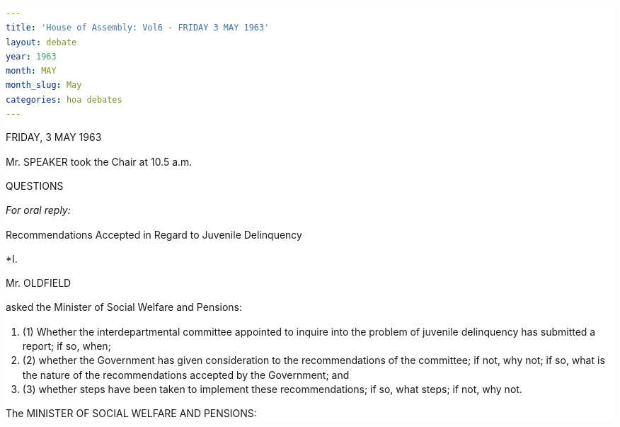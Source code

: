 ```yaml
---
title: 'House of Assembly: Vol6 - FRIDAY 3 MAY 1963'
layout: debate
year: 1963
month: MAY
month_slug: May
categories: hoa debates
---
```


<debateSection name="#opening">

<heading>FRIDAY, 3 MAY 1963</heading>

<prayers>

<narrative>

Mr. SPEAKER took the Chair at <recordedTime time="1963-05-03T10:05:00">10.5 a.m.</recordedTime>

</narrative>

</prayers>

<debateSection name="#questions">

<heading>QUESTIONS</heading>

<p><i>For oral reply:</i></p>

<oralStatements>

<heading>Recommendations Accepted in Regard to Juvenile Delinquency</heading>

<question by="#oldfield" to="#minister_of_social_welfare_and_pensions">

<num>*I.</num>

<from>Mr. OLDFIELD</from>

<p>asked the Minister of Social Welfare and Pensions:</p>

<ol>

<li>(1) Whether the interdepartmental committee appointed to inquire into the problem <span class="col_5283-5284" refersTo="page_1216"/>of juvenile delinquency has submitted a report; if so, when;</li>

<li>(2) whether the Government has given consideration to the recommendations of the committee; if not, why not; if so, what is the nature of the recommendations accepted by the Government; and</li>

<li>(3) whether steps have been taken to implement these recommendations; if so, what steps; if not, why not.</li>

</ol>

</question>

<answer by="#minister_of_social_welfare_and_pensions" to="#oldfield">

<from>The MINISTER OF SOCIAL WELFARE AND PENSIONS:</from>
